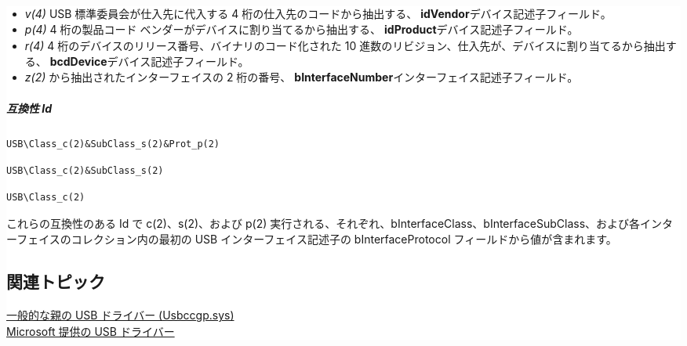-   *v(4)* USB 標準委員会が仕入先に代入する 4 桁の仕入先のコードから抽出する、 **idVendor**デバイス記述子フィールド。
-   *p(4)* 4 桁の製品コード ベンダーがデバイスに割り当てるから抽出する、 **idProduct**デバイス記述子フィールド。
-   *r(4)* 4 桁のデバイスのリリース番号、バイナリのコード化された 10 進数のリビジョン、仕入先が、デバイスに割り当てるから抽出する、 **bcdDevice**デバイス記述子フィールド。
-   *z(2)* から抽出されたインターフェイスの 2 桁の番号、 **bInterfaceNumber**インターフェイス記述子フィールド。

##### <a name="compatible-ids"></a>互換性 Id

`USB\Class_c(2)&SubClass_s(2)&Prot_p(2)`

`USB\Class_c(2)&SubClass_s(2)`

`USB\Class_c(2)`

これらの互換性のある Id で c(2)、s(2)、および p(2) 実行される、それぞれ、bInterfaceClass、bInterfaceSubClass、および各インターフェイスのコレクション内の最初の USB インターフェイス記述子の bInterfaceProtocol フィールドから値が含まれます。

## <a name="related-topics"></a>関連トピック
[一般的な親の USB ドライバー (Usbccgp.sys)](usb-common-class-generic-parent-driver.md)  
[Microsoft 提供の USB ドライバー](system-supplied-usb-drivers.md)  



